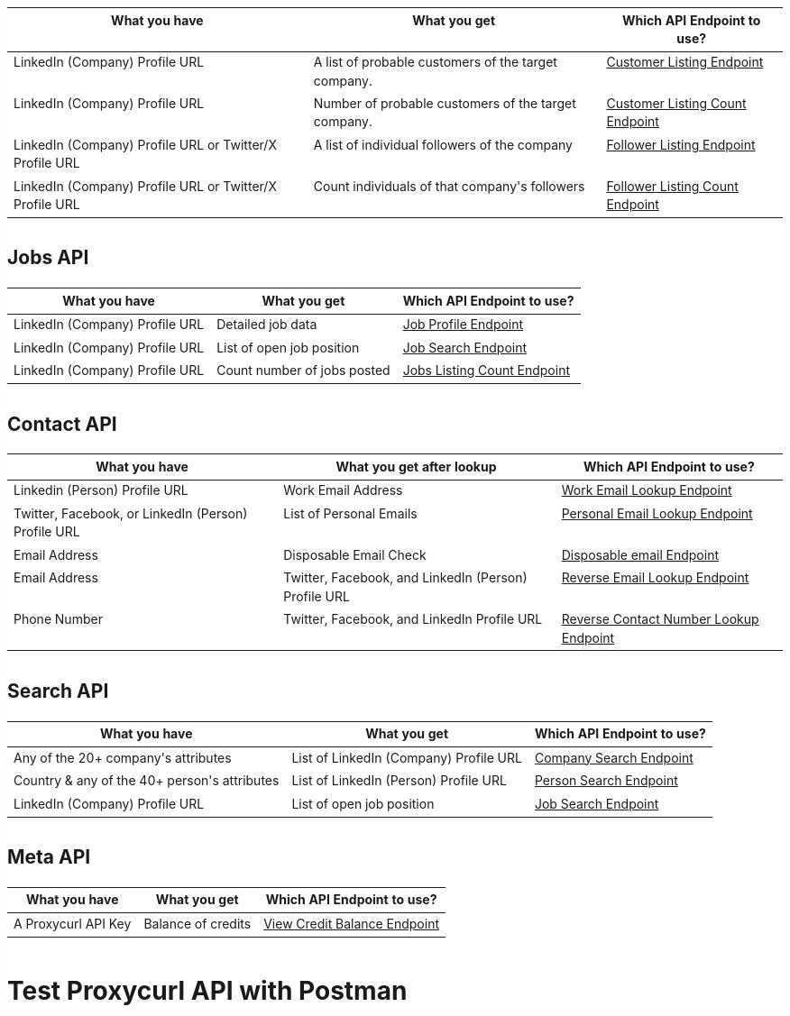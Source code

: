 | What you have | What you get | Which API Endpoint to use? |
| --- | --- | --- |
| LinkedIn (Company) Profile URL | A list of probable customers of the target company. | [Customer Listing Endpoint](https://nubela.co/proxycurl/docs#customer-api-experimental-customer-listing-endpoint-experimental) |
| LinkedIn (Company) Profile URL | Number of probable customers of the target company. | [Customer Listing Count Endpoint](https://nubela.co/proxycurl/docs#customer-api-experimental-customer-listing-count-endpoint-experimental) |
| LinkedIn (Company) Profile URL or Twitter/X Profile URL | A list of individual followers of the company | [Follower Listing Endpoint](https://nubela.co/proxycurl/docs#customer-api-experimental-follower-listing-endpoint-experimental) |
| LinkedIn (Company) Profile URL or Twitter/X Profile URL | Count individuals of that company's followers | [Follower Listing Count Endpoint](https://nubela.co/proxycurl/docs#customer-api-experimental-follower-listing-count-endpoint-experimental) |

## Jobs API

| What you have | What you get | Which API Endpoint to use? |
| --- | --- | --- |
| LinkedIn (Company) Profile URL | Detailed job data | [Job Profile Endpoint](https://nubela.co/proxycurl/docs#jobs-api-job-profile-endpointhttps) |
| LinkedIn (Company) Profile URL | List of open job position | [Job Search Endpoint](https://nubela.co/proxycurl/docs#jobs-api-jobs-listing-endpoint) |
| LinkedIn (Company) Profile URL | Count number of jobs posted | [Jobs Listing Count Endpoint](https://nubela.co/proxycurl/docs#jobs-api-jobs-listing-count-endpoint) |

## Contact API

| What you have | What you get after lookup | Which API Endpoint to use? |
| --- | --- | --- |
| Linkedin (Person) Profile URL | Work Email Address | [Work Email Lookup Endpoint](https://nubela.co/proxycurl/docs#contact-api-work-email-lookup-endpoint) |
| Twitter, Facebook, or LinkedIn (Person) Profile URL | List of Personal Emails | [Personal Email Lookup Endpoint](https://nubela.co/proxycurl/docs#contact-api-personal-email-lookup) |
| Email Address | Disposable Email Check | [Disposable email Endpoint](https://nubela.co/proxycurl/docs#contact-api-disposable-email-address-check-endpoint) |
| Email Address | Twitter, Facebook, and LinkedIn (Person) Profile URL | [Reverse Email Lookup Endpoint](https://nubela.co/proxycurl/docs#contact-api-reverse-work-email-lookup-endpoint) |
| Phone Number | Twitter, Facebook, and LinkedIn Profile URL | [Reverse Contact Number Lookup Endpoint](https://nubela.co/proxycurl/docs#contact-api-reverse-contact-number-lookup-endpoint) |

## Search API

| What you have | What you get | Which API Endpoint to use? |
| --- | --- | --- |
| Any of the 20+ company's attributes | List of LinkedIn (Company) Profile URL | [Company Search Endpoint](https://nubela.co/proxycurl/docs#search-api-company-search-endpoint) |
| Country & any of the 40+ person's attributes | List of LinkedIn (Person) Profile URL | [Person Search Endpoint](https://nubela.co/proxycurl/docs#search-api-person-search-endpoint) |
| LinkedIn (Company) Profile URL | List of open job position | [Job Search Endpoint](https://nubela.co/proxycurl/docs#jobs-api-jobs-listing-endpoint) |

## Meta API

| What you have | What you get | Which API Endpoint to use? |
| --- | --- | --- |
| A Proxycurl API Key | Balance of credits | [View Credit Balance Endpoint](https://nubela.co/proxycurl/docs#meta-api-view-credit-balance-endpoint) |

# Test Proxycurl API with Postman

